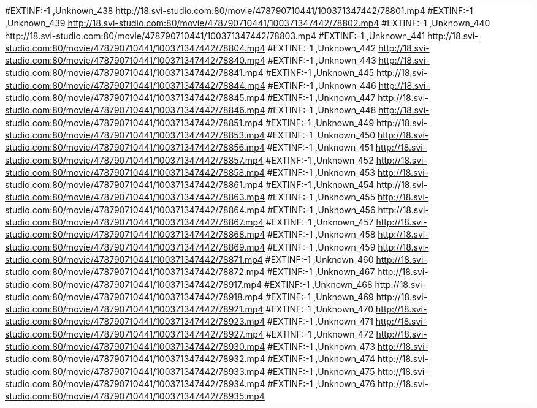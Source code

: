 #EXTINF:-1 ,Unknown_438
http://18.svi-studio.com:80/movie/478790710441/100371347442/78801.mp4
#EXTINF:-1 ,Unknown_439
http://18.svi-studio.com:80/movie/478790710441/100371347442/78802.mp4
#EXTINF:-1 ,Unknown_440
http://18.svi-studio.com:80/movie/478790710441/100371347442/78803.mp4
#EXTINF:-1 ,Unknown_441
http://18.svi-studio.com:80/movie/478790710441/100371347442/78804.mp4
#EXTINF:-1 ,Unknown_442
http://18.svi-studio.com:80/movie/478790710441/100371347442/78840.mp4
#EXTINF:-1 ,Unknown_443
http://18.svi-studio.com:80/movie/478790710441/100371347442/78841.mp4
#EXTINF:-1 ,Unknown_445
http://18.svi-studio.com:80/movie/478790710441/100371347442/78844.mp4
#EXTINF:-1 ,Unknown_446
http://18.svi-studio.com:80/movie/478790710441/100371347442/78845.mp4
#EXTINF:-1 ,Unknown_447
http://18.svi-studio.com:80/movie/478790710441/100371347442/78846.mp4
#EXTINF:-1 ,Unknown_448
http://18.svi-studio.com:80/movie/478790710441/100371347442/78851.mp4
#EXTINF:-1 ,Unknown_449
http://18.svi-studio.com:80/movie/478790710441/100371347442/78853.mp4
#EXTINF:-1 ,Unknown_450
http://18.svi-studio.com:80/movie/478790710441/100371347442/78856.mp4
#EXTINF:-1 ,Unknown_451
http://18.svi-studio.com:80/movie/478790710441/100371347442/78857.mp4
#EXTINF:-1 ,Unknown_452
http://18.svi-studio.com:80/movie/478790710441/100371347442/78858.mp4
#EXTINF:-1 ,Unknown_453
http://18.svi-studio.com:80/movie/478790710441/100371347442/78861.mp4
#EXTINF:-1 ,Unknown_454
http://18.svi-studio.com:80/movie/478790710441/100371347442/78863.mp4
#EXTINF:-1 ,Unknown_455
http://18.svi-studio.com:80/movie/478790710441/100371347442/78864.mp4
#EXTINF:-1 ,Unknown_456
http://18.svi-studio.com:80/movie/478790710441/100371347442/78867.mp4
#EXTINF:-1 ,Unknown_457
http://18.svi-studio.com:80/movie/478790710441/100371347442/78868.mp4
#EXTINF:-1 ,Unknown_458
http://18.svi-studio.com:80/movie/478790710441/100371347442/78869.mp4
#EXTINF:-1 ,Unknown_459
http://18.svi-studio.com:80/movie/478790710441/100371347442/78871.mp4
#EXTINF:-1 ,Unknown_460
http://18.svi-studio.com:80/movie/478790710441/100371347442/78872.mp4
#EXTINF:-1 ,Unknown_467
http://18.svi-studio.com:80/movie/478790710441/100371347442/78917.mp4
#EXTINF:-1 ,Unknown_468
http://18.svi-studio.com:80/movie/478790710441/100371347442/78918.mp4
#EXTINF:-1 ,Unknown_469
http://18.svi-studio.com:80/movie/478790710441/100371347442/78921.mp4
#EXTINF:-1 ,Unknown_470
http://18.svi-studio.com:80/movie/478790710441/100371347442/78923.mp4
#EXTINF:-1 ,Unknown_471
http://18.svi-studio.com:80/movie/478790710441/100371347442/78927.mp4
#EXTINF:-1 ,Unknown_472
http://18.svi-studio.com:80/movie/478790710441/100371347442/78930.mp4
#EXTINF:-1 ,Unknown_473
http://18.svi-studio.com:80/movie/478790710441/100371347442/78932.mp4
#EXTINF:-1 ,Unknown_474
http://18.svi-studio.com:80/movie/478790710441/100371347442/78933.mp4
#EXTINF:-1 ,Unknown_475
http://18.svi-studio.com:80/movie/478790710441/100371347442/78934.mp4
#EXTINF:-1 ,Unknown_476
http://18.svi-studio.com:80/movie/478790710441/100371347442/78935.mp4